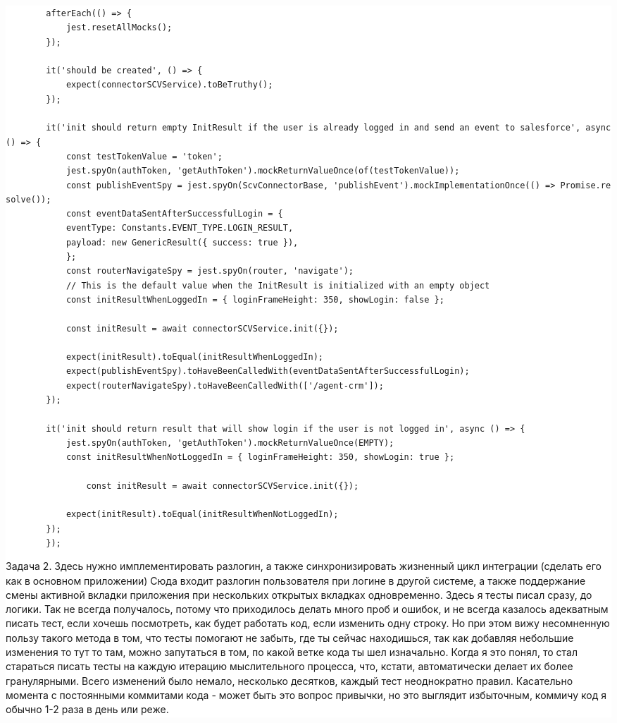             afterEach(() => {
                jest.resetAllMocks();
            });
            
            it('should be created', () => {
                expect(connectorSCVService).toBeTruthy();
            });
            
            it('init should return empty InitResult if the user is already logged in and send an event to salesforce', async () => {
                const testTokenValue = 'token';
                jest.spyOn(authToken, 'getAuthToken').mockReturnValueOnce(of(testTokenValue));
                const publishEventSpy = jest.spyOn(ScvConnectorBase, 'publishEvent').mockImplementationOnce(() => Promise.resolve());
                const eventDataSentAfterSuccessfulLogin = {
                eventType: Constants.EVENT_TYPE.LOGIN_RESULT,
                payload: new GenericResult({ success: true }),
                };
                const routerNavigateSpy = jest.spyOn(router, 'navigate');
                // This is the default value when the InitResult is initialized with an empty object
                const initResultWhenLoggedIn = { loginFrameHeight: 350, showLogin: false };
            
                const initResult = await connectorSCVService.init({});
            
                expect(initResult).toEqual(initResultWhenLoggedIn);
                expect(publishEventSpy).toHaveBeenCalledWith(eventDataSentAfterSuccessfulLogin);
                expect(routerNavigateSpy).toHaveBeenCalledWith(['/agent-crm']);
            });
            
            it('init should return result that will show login if the user is not logged in', async () => {
                jest.spyOn(authToken, 'getAuthToken').mockReturnValueOnce(EMPTY);
                const initResultWhenNotLoggedIn = { loginFrameHeight: 350, showLogin: true };
                
                    const initResult = await connectorSCVService.init({});
                
                expect(initResult).toEqual(initResultWhenNotLoggedIn);
            });
            });

Задача 2.
Здесь нужно имплементировать разлогин, а также синхронизировать жизненный цикл интеграции (сделать его как в основном приложении) Сюда входит разлогин пользователя при логине в другой системе,
а также поддержание смены активной вкладки приложения при нескольких открытых вкладках одновременно.
Здесь я тесты писал сразу, до логики. Так не всегда получалось, потому что приходилось делать много проб и ошибок, и не всегда казалось адекватным писать тест, если хочешь посмотреть,
как будет работать код, если изменить одну строку. Но при этом вижу несомненную пользу такого метода в том, что тесты помогают не забыть, где ты сейчас находишься, так как добавляя
небольшие изменения то тут то там, можно запутаться в том, по какой ветке кода ты шел изначально. Когда я это понял, то стал стараться писать тесты на каждую итерацию мыслительного процесса,
что, кстати, автоматически делает их более гранулярными.
Всего изменений было немало, несколько десятков, каждый тест неоднократно правил.
Касательно момента с постоянными коммитами кода - может быть это вопрос привычки, но это выглядит избыточным, коммичу код я обычно 1-2 раза в день или реже.
